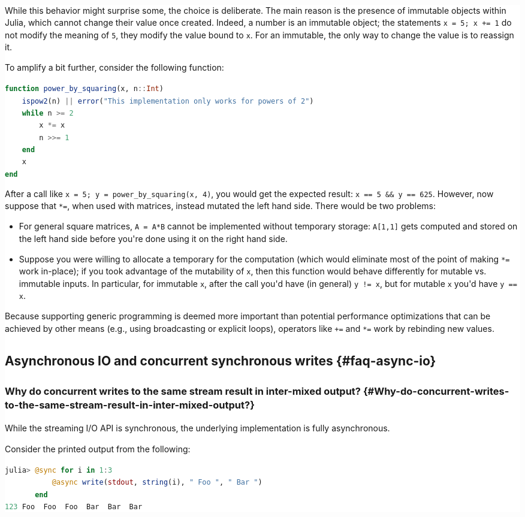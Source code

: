 While this behavior might surprise some, the choice is deliberate. The main reason is the presence of immutable objects within Julia, which cannot change their value once created.  Indeed, a number is an immutable object; the statements `x = 5; x += 1` do not modify the meaning of `5`, they modify the value bound to `x`. For an immutable, the only way to change the value is to reassign it.

To amplify a bit further, consider the following function:

```julia
function power_by_squaring(x, n::Int)
    ispow2(n) || error("This implementation only works for powers of 2")
    while n >= 2
        x *= x
        n >>= 1
    end
    x
end
```


After a call like `x = 5; y = power_by_squaring(x, 4)`, you would get the expected result: `x == 5 && y == 625`.  However, now suppose that `*=`, when used with matrices, instead mutated the left hand side.  There would be two problems:
- For general square matrices, `A = A*B` cannot be implemented without temporary storage: `A[1,1]` gets computed and stored on the left hand side before you&#39;re done using it on the right hand side.
  
- Suppose you were willing to allocate a temporary for the computation (which would eliminate most of the point of making `*=` work in-place); if you took advantage of the mutability of `x`, then this function would behave differently for mutable vs. immutable inputs. In particular, for immutable `x`, after the call you&#39;d have (in general) `y != x`, but for mutable `x` you&#39;d have `y == x`.
  

Because supporting generic programming is deemed more important than potential performance optimizations that can be achieved by other means (e.g., using broadcasting or explicit loops), operators like `+=` and `*=` work by rebinding new values.

## Asynchronous IO and concurrent synchronous writes {#faq-async-io}

### Why do concurrent writes to the same stream result in inter-mixed output? {#Why-do-concurrent-writes-to-the-same-stream-result-in-inter-mixed-output?}

While the streaming I/O API is synchronous, the underlying implementation is fully asynchronous.

Consider the printed output from the following:

```julia
julia> @sync for i in 1:3
           @async write(stdout, string(i), " Foo ", " Bar ")
       end
123 Foo  Foo  Foo  Bar  Bar  Bar
```

